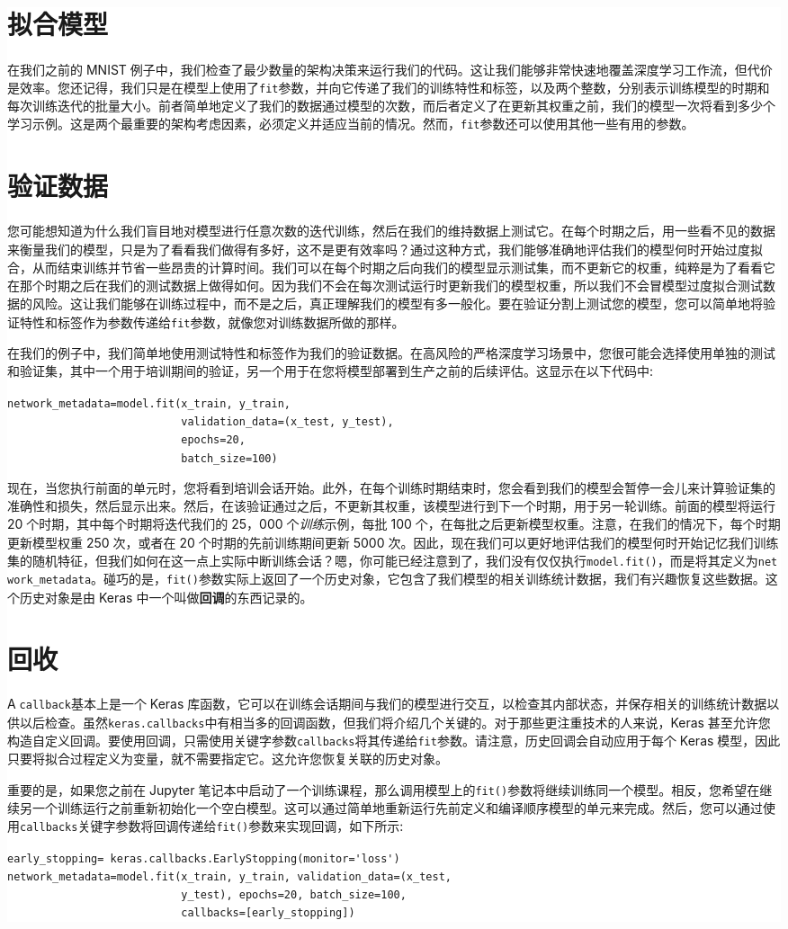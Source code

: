 <link href="Styles/Style00.css" rel="stylesheet" type="text/css"> <link href="Styles/Style01.css" rel="stylesheet" type="text/css"> <link href="Styles/Style02.css" rel="stylesheet" type="text/css"> <link href="Styles/Style03.css" rel="stylesheet" type="text/css">     

# 拟合模型

在我们之前的 MNIST 例子中，我们检查了最少数量的架构决策来运行我们的代码。这让我们能够非常快速地覆盖深度学习工作流，但代价是效率。您还记得，我们只是在模型上使用了`fit`参数，并向它传递了我们的训练特性和标签，以及两个整数，分别表示训练模型的时期和每次训练迭代的批量大小。前者简单地定义了我们的数据通过模型的次数，而后者定义了在更新其权重之前，我们的模型一次将看到多少个学习示例。这是两个最重要的架构考虑因素，必须定义并适应当前的情况。然而，`fit`参数还可以使用其他一些有用的参数。

<link href="Styles/Style00.css" rel="stylesheet" type="text/css"> <link href="Styles/Style01.css" rel="stylesheet" type="text/css"> <link href="Styles/Style02.css" rel="stylesheet" type="text/css"> <link href="Styles/Style03.css" rel="stylesheet" type="text/css">     

# 验证数据

您可能想知道为什么我们盲目地对模型进行任意次数的迭代训练，然后在我们的维持数据上测试它。在每个时期之后，用一些看不见的数据来衡量我们的模型，只是为了看看我们做得有多好，这不是更有效率吗？通过这种方式，我们能够准确地评估我们的模型何时开始过度拟合，从而结束训练并节省一些昂贵的计算时间。我们可以在每个时期之后向我们的模型显示测试集，而不更新它的权重，纯粹是为了看看它在那个时期之后在我们的测试数据上做得如何。因为我们不会在每次测试运行时更新我们的模型权重，所以我们不会冒模型过度拟合测试数据的风险。这让我们能够在训练过程中，而不是之后，真正理解我们的模型有多一般化。要在验证分割上测试您的模型，您可以简单地将验证特性和标签作为参数传递给`fit`参数，就像您对训练数据所做的那样。

在我们的例子中，我们简单地使用测试特性和标签作为我们的验证数据。在高风险的严格深度学习场景中，您很可能会选择使用单独的测试和验证集，其中一个用于培训期间的验证，另一个用于在您将模型部署到生产之前的后续评估。这显示在以下代码中:

```
network_metadata=model.fit(x_train, y_train,
                           validation_data=(x_test, y_test),
                           epochs=20,
                           batch_size=100)
```

现在，当您执行前面的单元时，您将看到培训会话开始。此外，在每个训练时期结束时，您会看到我们的模型会暂停一会儿来计算验证集的准确性和损失，然后显示出来。然后，在该验证通过之后，不更新其权重，该模型进行到下一个时期，用于另一轮训练。前面的模型将运行 20 个时期，其中每个时期将迭代我们的 25，000 个*训练*示例，每批 100 个，在每批之后更新模型权重。注意，在我们的情况下，每个时期更新模型权重 250 次，或者在 20 个时期的先前训练期间更新 5000 次。因此，现在我们可以更好地评估我们的模型何时开始记忆我们训练集的随机特征，但我们如何在这一点上实际中断训练会话？嗯，你可能已经注意到了，我们没有仅仅执行`model.fit()`，而是将其定义为`network_metadata`。碰巧的是，`fit()`参数实际上返回了一个历史对象，它包含了我们模型的相关训练统计数据，我们有兴趣恢复这些数据。这个历史对象是由 Keras 中一个叫做**回调**的东西记录的。

<link href="Styles/Style00.css" rel="stylesheet" type="text/css"> <link href="Styles/Style01.css" rel="stylesheet" type="text/css"> <link href="Styles/Style02.css" rel="stylesheet" type="text/css"> <link href="Styles/Style03.css" rel="stylesheet" type="text/css">     

# 回收

A `callback`基本上是一个 Keras 库函数，它可以在训练会话期间与我们的模型进行交互，以检查其内部状态，并保存相关的训练统计数据以供以后检查。虽然`keras.callbacks`中有相当多的回调函数，但我们将介绍几个关键的。对于那些更注重技术的人来说，Keras 甚至允许您构造自定义回调。要使用回调，只需使用关键字参数`callbacks`将其传递给`fit`参数。请注意，历史回调会自动应用于每个 Keras 模型，因此只要将拟合过程定义为变量，就不需要指定它。这允许您恢复关联的历史对象。

重要的是，如果您之前在 Jupyter 笔记本中启动了一个训练课程，那么调用模型上的`fit()`参数将继续训练同一个模型。相反，您希望在继续另一个训练运行之前重新初始化一个空白模型。这可以通过简单地重新运行先前定义和编译顺序模型的单元来完成。然后，您可以通过使用`callbacks`关键字参数将回调传递给`fit()`参数来实现回调，如下所示:

```
early_stopping= keras.callbacks.EarlyStopping(monitor='loss')
network_metadata=model.fit(x_train, y_train, validation_data=(x_test,  
                           y_test), epochs=20, batch_size=100,  
                           callbacks=[early_stopping]) 
```
